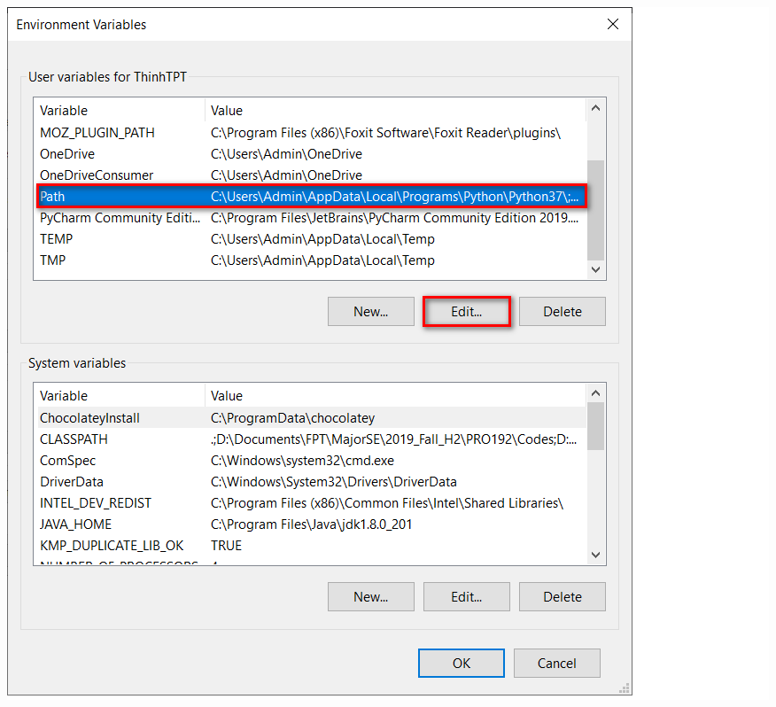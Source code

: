 ![Chọn Path sau đó nhấn nút Edit](images/tao-blog-don-gian-voi-ktp-va-cmpharma/edit-path.png "Chọn Path và nhấn Edit")
